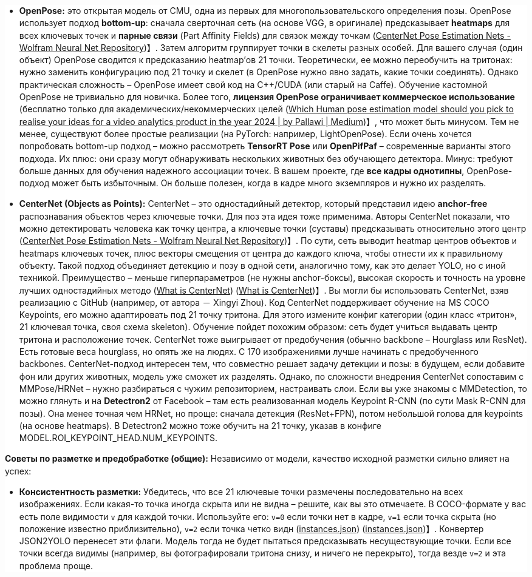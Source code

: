 - **OpenPose:** это открытая модель от CMU, одна из первых для многопользовательского определения позы. OpenPose использует подход **bottom-up**: сначала сверточная сеть (на основе VGG, в оригинале) предсказывает **heatmaps** для всех ключевых точек и **парные связи** (Part Affinity Fields) для связок между точкам ([CenterNet Pose Estimation Nets  - Wolfram Neural Net Repository](https://resources.wolframcloud.com/NeuralNetRepository/resources/ad9e7395-15c4-4423-b9b5-f3f82e31be30/#:~:text=Released%20in%202019%2C%20this%20family,the%20human%20instances%20while%20ResNet))】. Затем алгоритм группирует точки в скелеты разных особей. Для вашего случая (один объект) OpenPose сводится к предсказанию heatmap’ов 21 точки. Теоретически, ее можно переобучить на тритонах: нужно заменить конфигурацию под 21 точку и скелет (в OpenPose нужно явно задать, какие точки соединять). Однако практическая сложность – OpenPose имеет свой код на C++/CUDA (или старый на Caffe). Обучение кастомной OpenPose не тривиально для новичка. Более того, **лицензия OpenPose ограничивает коммерческое использование** (бесплатно только для академических/некоммерческих целей ([Which Human pose estimation model should you pick to realise your ideas for a video analytics product in the year 2024 | by Pallawi | Medium](https://pallawi-ds.medium.com/which-human-pose-estimation-model-should-you-pick-to-realise-your-ideas-for-a-video-analytics-6ca754cc1f4e#:~:text=Openpose%20is%20available%20for%20academic,refundable%20USD%2025%2C000%20annual%20royalty))】, что может быть минусом. Тем не менее, существуют более простые реализации (на PyTorch: например, LightOpenPose). Если очень хочется попробовать bottom-up подход – можно рассмотреть **TensorRT Pose** или **OpenPifPaf** – современные варианты этого подхода. Их плюс: они сразу могут обнаруживать нескольких животных без обучающего детектора. Минус: требуют больше данных для обучения надежного ассоциации точек. В вашем проекте, где **все кадры однотипны**, OpenPose-подход может быть избыточным. Он больше полезен, когда в кадре много экземпляров и нужно их разделять.

- **CenterNet (Objects as Points):** CenterNet – это одностадийный детектор, который представил идею **anchor-free** распознавания объектов через ключевые точки. Для поз эта идея тоже применима. Авторы CenterNet показали, что можно детектировать человека как точку центра, а ключевые точки (суставы) предсказывать относительно этого центр ([CenterNet Pose Estimation Nets  - Wolfram Neural Net Repository](https://resources.wolframcloud.com/NeuralNetRepository/resources/ad9e7395-15c4-4423-b9b5-f3f82e31be30/#:~:text=Released%20in%202019%2C%20this%20family,the%20human%20instances%20while%20ResNet))】. По сути, сеть выводит heatmap центров объектов и heatmaps ключевых точек, плюс векторы смещения от центра до каждого ключа, чтобы отнести их к правильному объекту. Такой подход объединяет детекцию и позу в одной сети, аналогично тому, как это делает YOLO, но с иной техникой. Преимущество – меньше гиперпараметров (не нужны anchor-боксы), высокая скорость и точность на уровне лучших одностадийных методо ([What is CenterNet](https://www.activeloop.ai/resources/glossary/center-net/#:~:text=CenterNet%20detects%20objects%20as%20triplets,COCO%20dataset)) ([What is CenterNet](https://www.activeloop.ai/resources/glossary/center-net/#:~:text=YOLO%20,based%20detectors%20like%20YOLO))】. Вы могли бы использовать CenterNet, взяв реализацию с GitHub (например, от автора － Xingyi Zhou). Код CenterNet поддерживает обучение на MS COCO Keypoints, его можно адаптировать под 21 точку тритона. Для этого измените конфиг категории (один класс «тритон», 21 ключевая точка, своя схема skeleton). Обучение пойдет похожим образом: сеть будет учиться выдавать центр тритона и расположение точек. CenterNet тоже выигрывает от предобучения (обычно backbone – Hourglass или ResNet). Есть готовые веса hourglass, но опять же на людях. С 170 изображениями лучше начинать с предобученного backbones. CenterNet-подход интересен тем, что совместно решает задачу детекции и позы: в будущем, если добавите фон или других животных, модель уже сможет их разделять. Однако, по сложности внедрения CenterNet сопоставим с MMPose/HRNet – нужно разбираться с чужим репозиторием, настраивать слои. Если вы уже знакомы с MMDetection, то можно глянуть и на **Detectron2** от Facebook – там есть реализованная модель Keypoint R-CNN (по сути Mask R-CNN для позы). Она менее точная чем HRNet, но проще: сначала детекция (ResNet+FPN), потом небольшой голова для keypoints (на основе heatmaps). В Detectron2 можно тоже обучить на 21 точку, указав в конфиге MODEL.ROI_KEYPOINT_HEAD.NUM_KEYPOINTS.

**Советы по разметке и предобработке (общие):** Независимо от модели, качество исходной разметки сильно влияет на успех:
- **Консистентность разметки:** Убедитесь, что все 21 ключевые точки размечены последовательно на всех изображениях. Если какая-то точка иногда скрыта или не видна – решите, как вы это отмечаете. В COCO-формате у вас есть поле видимости `v` для каждой точки. Используйте его: `v=0` если точки нет в кадре, `v=1` если точка скрыта (но положение известно приблизительно), `v=2` если точка четко видн ([instances.json](file://file-11LpTGYKN1XjjD7rk6PW4m#:~:text=,2%2C%20959%2C%201487%2C%202%2C%201179)) ([instances.json](file://file-11LpTGYKN1XjjD7rk6PW4m#:~:text=809%2C%202359%2C%202%2C%20950%2C%202353%2C,2%2C%201088%2C%202356%2C%202))】. Конвертер JSON2YOLO перенесет эти флаги. Модель тогда не будет пытаться предсказывать несуществующие точки. Если все точки всегда видимы (например, вы фотографировали тритона снизу, и ничего не перекрыто), тогда везде `v=2` и эта проблема проще.